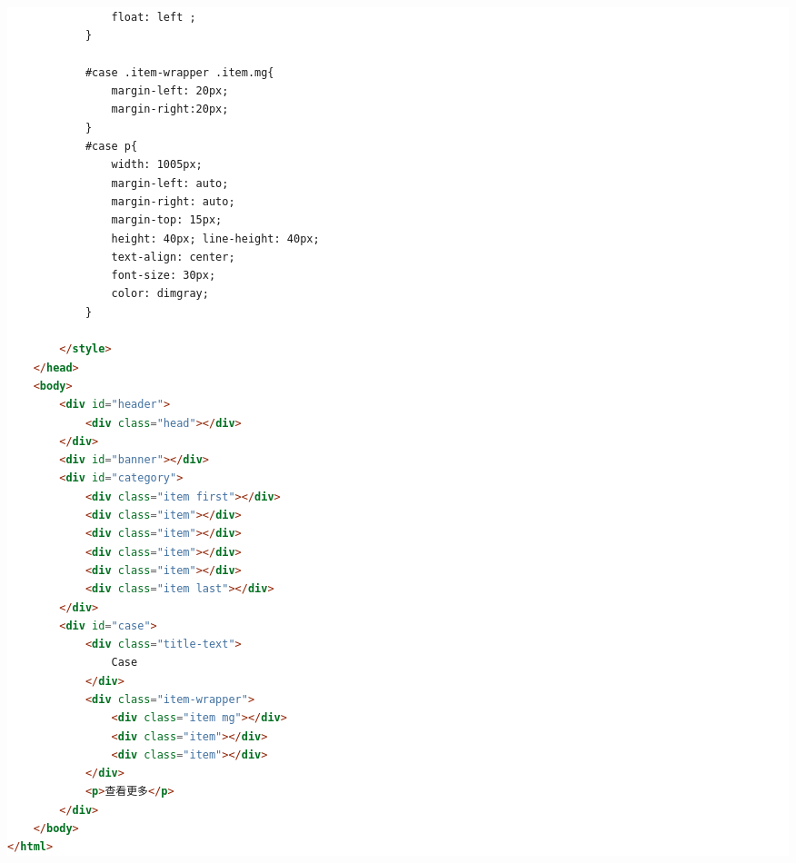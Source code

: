 ```html
				float: left ;
			}
				
			#case .item-wrapper .item.mg{
				margin-left: 20px;
				margin-right:20px;
			}
			#case p{
				width: 1005px;
				margin-left: auto;
				margin-right: auto;
				margin-top: 15px;
				height: 40px; line-height: 40px;
				text-align: center;
				font-size: 30px;
				color: dimgray;
			}
			
		</style>
	</head>
	<body>
		<div id="header">
			<div class="head"></div>
		</div>
		<div id="banner"></div>
		<div id="category">
			<div class="item first"></div>
			<div class="item"></div>
			<div class="item"></div>
			<div class="item"></div>
			<div class="item"></div>
			<div class="item last"></div>
		</div>
		<div id="case">
			<div class="title-text">
				Case
			</div>
			<div class="item-wrapper">
				<div class="item mg"></div>
				<div class="item"></div>
				<div class="item"></div>
			</div>
			<p>查看更多</p>
		</div>
	</body>
</html>
```
